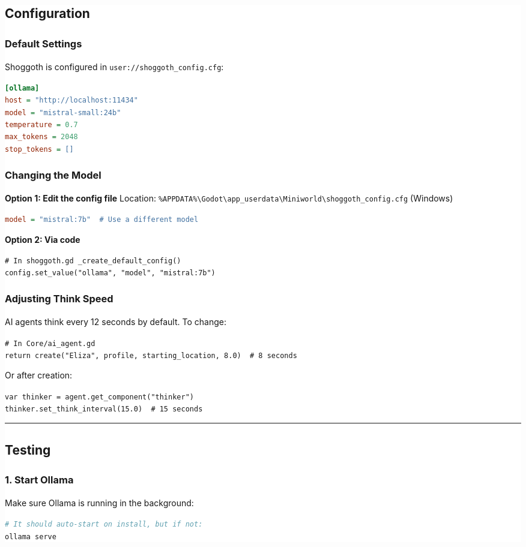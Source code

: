 
## Configuration

### Default Settings

Shoggoth is configured in `user://shoggoth_config.cfg`:

```ini
[ollama]
host = "http://localhost:11434"
model = "mistral-small:24b"
temperature = 0.7
max_tokens = 2048
stop_tokens = []
```

### Changing the Model

**Option 1: Edit the config file**
Location: `%APPDATA%\Godot\app_userdata\Miniworld\shoggoth_config.cfg` (Windows)

```ini
model = "mistral:7b"  # Use a different model
```

**Option 2: Via code**
```gdscript
# In shoggoth.gd _create_default_config()
config.set_value("ollama", "model", "mistral:7b")
```

### Adjusting Think Speed

AI agents think every 12 seconds by default. To change:

```gdscript
# In Core/ai_agent.gd
return create("Eliza", profile, starting_location, 8.0)  # 8 seconds
```

Or after creation:
```gdscript
var thinker = agent.get_component("thinker")
thinker.set_think_interval(15.0)  # 15 seconds
```

---

## Testing

### 1. Start Ollama

Make sure Ollama is running in the background:

```bash
# It should auto-start on install, but if not:
ollama serve
```
